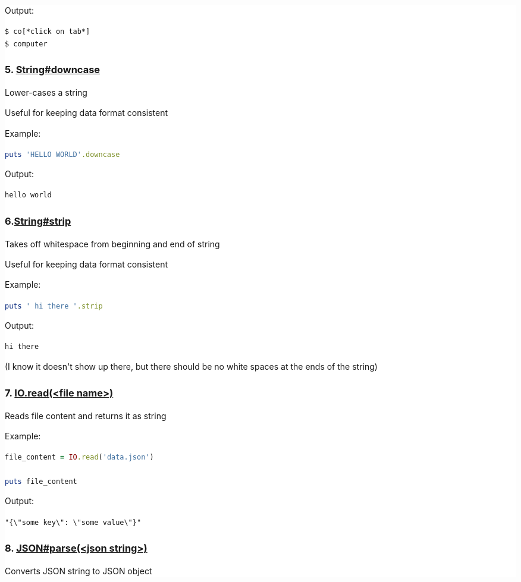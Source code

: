 Output:
```shell
$ co[*click on tab*]
$ computer
```

### 5. [String#downcase](https://ruby-doc.org/core-2.5.0/String.html#method-i-downcase)
Lower-cases a string

Useful for keeping data format consistent

Example:
```Ruby
puts 'HELLO WORLD'.downcase
```

Output:
```shell
hello world
```

### 6.[String#strip](https://ruby-doc.org/core-2.5.0/String.html#method-i-strip)
Takes off whitespace from beginning and end of string

Useful for keeping data format consistent

Example:
```Ruby
puts ' hi there '.strip
```

Output:
```shell
hi there
```
(I know it doesn't show up there, but there should be no white spaces at the ends of the string)

### 7. [IO.read(\<file name\>)](https://ruby-doc.org/core-2.5.1/IO.html#method-c-read)
Reads file content and returns it as string

Example:
```Ruby
file_content = IO.read('data.json')

puts file_content
```

Output:
```shell
"{\"some key\": \"some value\"}"
```

### 8. [JSON#parse(\<json string\>)](https://ruby-doc.org/stdlib-2.7.2/libdoc/json/rdoc/JSON.html#method-i-parse)
Converts JSON string to JSON object

